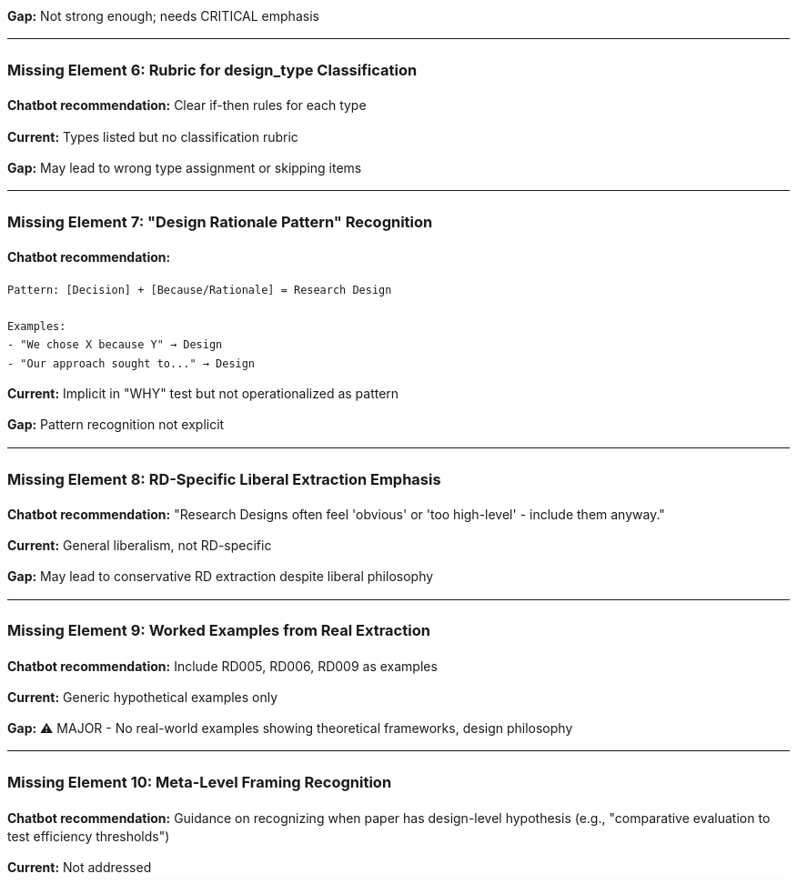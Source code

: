 **Gap:** Not strong enough; needs CRITICAL emphasis

---

### Missing Element 6: Rubric for design_type Classification
**Chatbot recommendation:** Clear if-then rules for each type

**Current:** Types listed but no classification rubric

**Gap:** May lead to wrong type assignment or skipping items

---

### Missing Element 7: "Design Rationale Pattern" Recognition
**Chatbot recommendation:**
```
Pattern: [Decision] + [Because/Rationale] = Research Design

Examples:
- "We chose X because Y" → Design
- "Our approach sought to..." → Design
```

**Current:** Implicit in "WHY" test but not operationalized as pattern

**Gap:** Pattern recognition not explicit

---

### Missing Element 8: RD-Specific Liberal Extraction Emphasis
**Chatbot recommendation:** "Research Designs often feel 'obvious' or 'too high-level' - include them anyway."

**Current:** General liberalism, not RD-specific

**Gap:** May lead to conservative RD extraction despite liberal philosophy

---

### Missing Element 9: Worked Examples from Real Extraction
**Chatbot recommendation:** Include RD005, RD006, RD009 as examples

**Current:** Generic hypothetical examples only

**Gap:** ⚠️ MAJOR - No real-world examples showing theoretical frameworks, design philosophy

---

### Missing Element 10: Meta-Level Framing Recognition
**Chatbot recommendation:** Guidance on recognizing when paper has design-level hypothesis (e.g., "comparative evaluation to test efficiency thresholds")

**Current:** Not addressed
